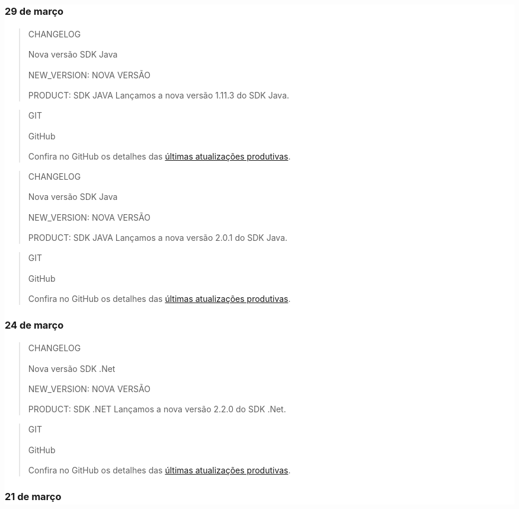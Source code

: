 ### 29 de março

> CHANGELOG
>
> Nova versão SDK Java
>
> NEW_VERSION: NOVA VERSÃO
>
> PRODUCT: SDK JAVA
Lançamos a nova versão 1.11.3 do SDK Java.

> GIT
>
> GitHub
>
> Confira no GitHub os detalhes das [últimas atualizações produtivas](https://github.com/mercadopago/sdk-java/releases/tag/1.11.3).

> CHANGELOG
>
> Nova versão SDK Java
>
> NEW_VERSION: NOVA VERSÃO
>
> PRODUCT: SDK JAVA
Lançamos a nova versão 2.0.1 do SDK Java.

> GIT
>
> GitHub
>
> Confira no GitHub os detalhes das [últimas atualizações produtivas](https://github.com/mercadopago/sdk-java/releases/tag/2.0.1).

### 24 de março

> CHANGELOG
>
> Nova versão SDK .Net
>
> NEW_VERSION: NOVA VERSÃO
>
> PRODUCT: SDK .NET
Lançamos a nova versão 2.2.0 do SDK .Net.

> GIT
>
> GitHub
>
> Confira no GitHub os detalhes das [últimas atualizações produtivas](https://github.com/mercadopago/sdk-dotnet/releases/tag/2.2.0).

### 21 de março
